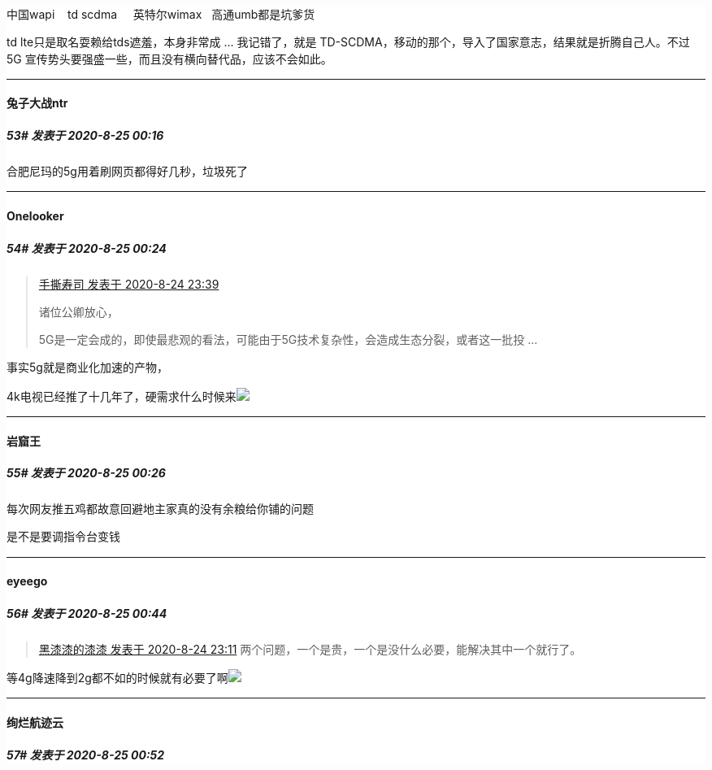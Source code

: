 中国wapi    td scdma     英特尔wimax   高通umb都是坑爹货


td lte只是取名耍赖给tds遮羞，本身非常成 ...</blockquote>
我记错了，就是 TD-SCDMA，移动的那个，导入了国家意志，结果就是折腾自己人。不过 5G 宣传势头要强盛一些，而且没有横向替代品，应该不会如此。


-----

####  兔子大战ntr  
##### 53#       发表于 2020-8-25 00:16


合肥尼玛的5g用着刷网页都得好几秒，垃圾死了


-----

####  Onelooker  
##### 54#       发表于 2020-8-25 00:24


<blockquote><a href="httphttps://bbs.saraba1st.com/2b/forum.php?mod=redirect&amp;goto=findpost&amp;pid=48540432&amp;ptid=1956353" target="_blank">手撕寿司 发表于 2020-8-24 23:39</a>

诸位公卿放心，


5G是一定会成的，即使最悲观的看法，可能由于5G技术复杂性，会造成生态分裂，或者这一批投 ...</blockquote>
事实5g就是商业化加速的产物，

4k电视已经推了十几年了，硬需求什么时候来<img src="https://static.saraba1st.com/image/smiley/face2017/067.png" referrerpolicy="no-referrer">


-----

####  岩窟王  
##### 55#       发表于 2020-8-25 00:26


每次网友推五鸡都故意回避地主家真的没有余粮给你铺的问题

是不是要调指令台变钱


-----

####  eyeego  
##### 56#       发表于 2020-8-25 00:44


<blockquote><a href="httphttps://bbs.saraba1st.com/2b/forum.php?mod=redirect&amp;goto=findpost&amp;pid=48540122&amp;ptid=1956353" target="_blank">黑漆漆的漆漆 发表于 2020-8-24 23:11</a>
两个问题，一个是贵，一个是没什么必要，能解决其中一个就行了。</blockquote>
等4g降速降到2g都不如的时候就有必要了啊<img src="https://static.saraba1st.com/image/smiley/face2017/065.png" referrerpolicy="no-referrer">


-----

####  绚烂航迹云  
##### 57#       发表于 2020-8-25 00:52
